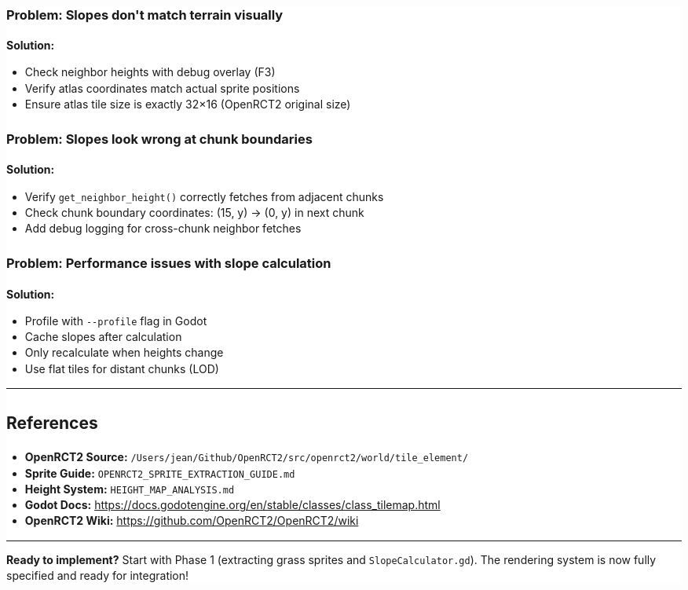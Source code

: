 ### Problem: Slopes don't match terrain visually

**Solution:**
- Check neighbor heights with debug overlay (F3)
- Verify atlas coordinates match actual sprite positions
- Ensure atlas tile size is exactly 32×16 (OpenRCT2 original size)

### Problem: Slopes look wrong at chunk boundaries

**Solution:**
- Verify `get_neighbor_height()` correctly fetches from adjacent chunks
- Check chunk boundary coordinates: (15, y) → (0, y) in next chunk
- Add debug logging for cross-chunk neighbor fetches

### Problem: Performance issues with slope calculation

**Solution:**
- Profile with `--profile` flag in Godot
- Cache slopes after calculation
- Only recalculate when heights change
- Use flat tiles for distant chunks (LOD)

---

## References

- **OpenRCT2 Source:** `/Users/jean/Github/OpenRCT2/src/openrct2/world/tile_element/`
- **Sprite Guide:** `OPENRCT2_SPRITE_EXTRACTION_GUIDE.md`
- **Height System:** `HEIGHT_MAP_ANALYSIS.md`
- **Godot Docs:** https://docs.godotengine.org/en/stable/classes/class_tilemap.html
- **OpenRCT2 Wiki:** https://github.com/OpenRCT2/OpenRCT2/wiki

---

**Ready to implement?** Start with Phase 1 (extracting grass sprites and `SlopeCalculator.gd`). The rendering system is now fully specified and ready for integration!
